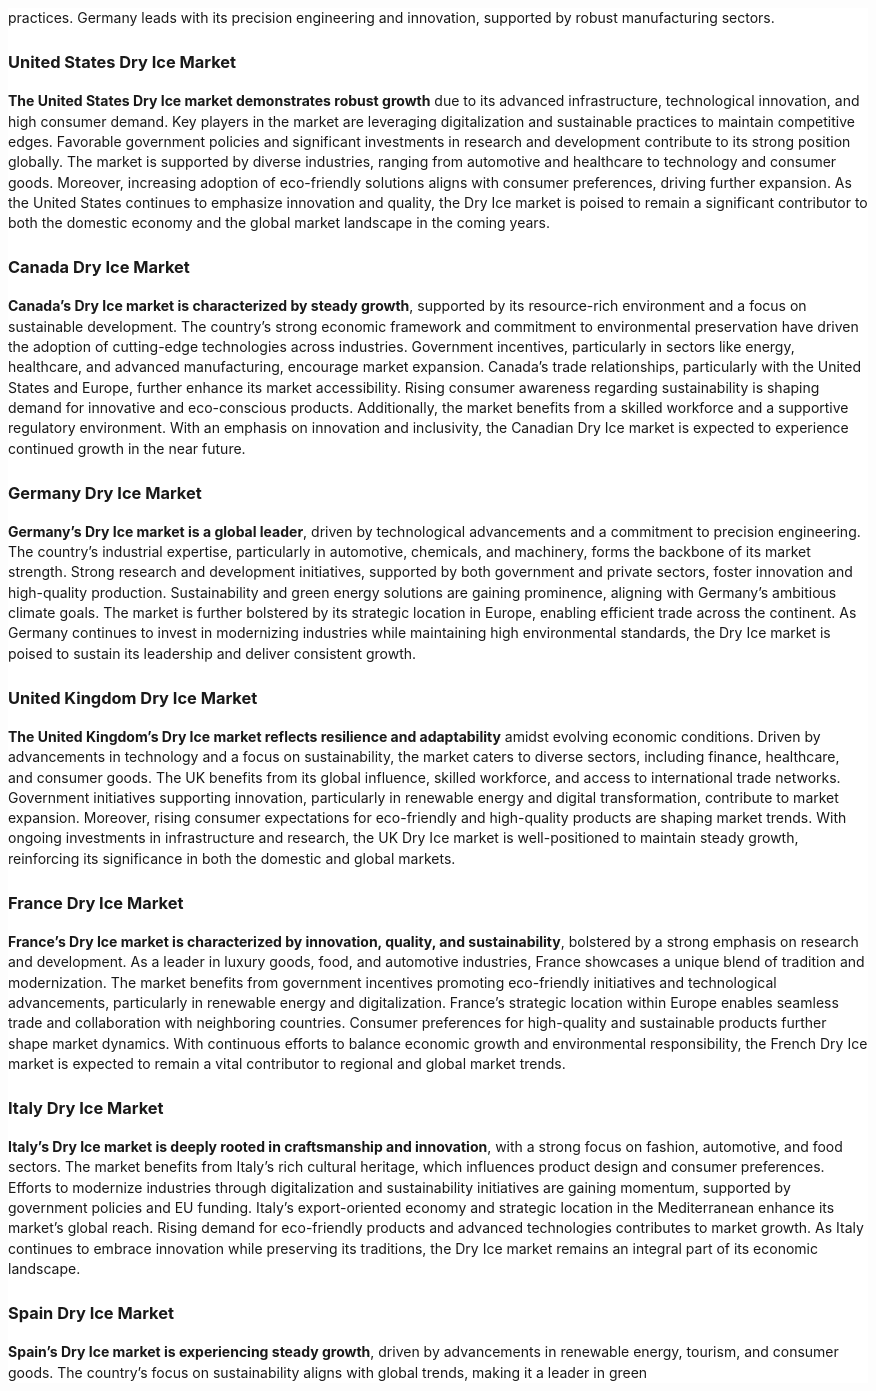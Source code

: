 practices. Germany leads with its precision engineering and innovation, supported by robust manufacturing sectors.</span></em></p></blockquote><h3><strong>United States Dry Ice Market</strong></h3><p><strong>The United States Dry Ice market demonstrates robust growth</strong> due to its advanced infrastructure, technological innovation, and high consumer demand. Key players in the market are leveraging digitalization and sustainable practices to maintain competitive edges. Favorable government policies and significant investments in research and development contribute to its strong position globally. The market is supported by diverse industries, ranging from automotive and healthcare to technology and consumer goods. Moreover, increasing adoption of eco-friendly solutions aligns with consumer preferences, driving further expansion. As the United States continues to emphasize innovation and quality, the Dry Ice market is poised to remain a significant contributor to both the domestic economy and the global market landscape in the coming years.</p><h3><strong>Canada Dry Ice Market</strong></h3><p><strong>Canada&rsquo;s Dry Ice market is characterized by steady growth</strong>, supported by its resource-rich environment and a focus on sustainable development. The country&rsquo;s strong economic framework and commitment to environmental preservation have driven the adoption of cutting-edge technologies across industries. Government incentives, particularly in sectors like energy, healthcare, and advanced manufacturing, encourage market expansion. Canada&rsquo;s trade relationships, particularly with the United States and Europe, further enhance its market accessibility. Rising consumer awareness regarding sustainability is shaping demand for innovative and eco-conscious products. Additionally, the market benefits from a skilled workforce and a supportive regulatory environment. With an emphasis on innovation and inclusivity, the Canadian Dry Ice market is expected to experience continued growth in the near future.</p><h3><strong>Germany Dry Ice Market</strong></h3><p><strong>Germany&rsquo;s Dry Ice market is a global leader</strong>, driven by technological advancements and a commitment to precision engineering. The country&rsquo;s industrial expertise, particularly in automotive, chemicals, and machinery, forms the backbone of its market strength. Strong research and development initiatives, supported by both government and private sectors, foster innovation and high-quality production. Sustainability and green energy solutions are gaining prominence, aligning with Germany&rsquo;s ambitious climate goals. The market is further bolstered by its strategic location in Europe, enabling efficient trade across the continent. As Germany continues to invest in modernizing industries while maintaining high environmental standards, the Dry Ice market is poised to sustain its leadership and deliver consistent growth.</p><h3><strong>United Kingdom Dry Ice Market</strong></h3><p><strong>The United Kingdom&rsquo;s Dry Ice market reflects resilience and adaptability</strong> amidst evolving economic conditions. Driven by advancements in technology and a focus on sustainability, the market caters to diverse sectors, including finance, healthcare, and consumer goods. The UK benefits from its global influence, skilled workforce, and access to international trade networks. Government initiatives supporting innovation, particularly in renewable energy and digital transformation, contribute to market expansion. Moreover, rising consumer expectations for eco-friendly and high-quality products are shaping market trends. With ongoing investments in infrastructure and research, the UK Dry Ice market is well-positioned to maintain steady growth, reinforcing its significance in both the domestic and global markets.</p><h3><strong>France Dry Ice Market</strong></h3><p><strong>France&rsquo;s Dry Ice market is characterized by innovation, quality, and sustainability</strong>, bolstered by a strong emphasis on research and development. As a leader in luxury goods, food, and automotive industries, France showcases a unique blend of tradition and modernization. The market benefits from government incentives promoting eco-friendly initiatives and technological advancements, particularly in renewable energy and digitalization. France&rsquo;s strategic location within Europe enables seamless trade and collaboration with neighboring countries. Consumer preferences for high-quality and sustainable products further shape market dynamics. With continuous efforts to balance economic growth and environmental responsibility, the French Dry Ice market is expected to remain a vital contributor to regional and global market trends.</p><h3><strong>Italy Dry Ice Market</strong></h3><p><strong>Italy&rsquo;s Dry Ice market is deeply rooted in craftsmanship and innovation</strong>, with a strong focus on fashion, automotive, and food sectors. The market benefits from Italy&rsquo;s rich cultural heritage, which influences product design and consumer preferences. Efforts to modernize industries through digitalization and sustainability initiatives are gaining momentum, supported by government policies and EU funding. Italy&rsquo;s export-oriented economy and strategic location in the Mediterranean enhance its market&rsquo;s global reach. Rising demand for eco-friendly products and advanced technologies contributes to market growth. As Italy continues to embrace innovation while preserving its traditions, the Dry Ice market remains an integral part of its economic landscape.</p><h3><strong>Spain Dry Ice Market</strong></h3><p><strong>Spain&rsquo;s Dry Ice market is experiencing steady growth</strong>, driven by advancements in renewable energy, tourism, and consumer goods. The country&rsquo;s focus on sustainability aligns with global trends, making it a leader in green